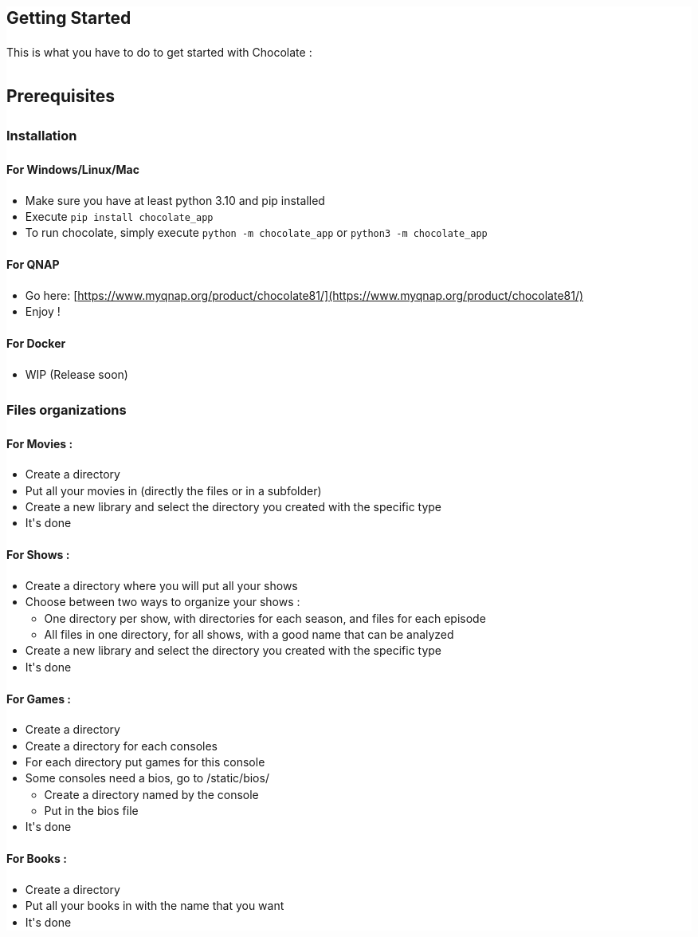 

## Getting Started

This is what you have to do to get started with Chocolate :

## Prerequisites

### Installation

#### For Windows/Linux/Mac
* Make sure you have at least python 3.10 and pip installed
* Execute ```pip install chocolate_app```
* To run chocolate, simply execute ```python -m chocolate_app``` or ```python3 -m chocolate_app```

#### For QNAP
* Go here: [https://www.myqnap.org/product/chocolate81/](https://www.myqnap.org/product/chocolate81/)
* Enjoy !

#### For Docker
* WIP (Release soon)

### Files organizations

#### For Movies :
* Create a directory
* Put all your movies in (directly the files or in a subfolder)
* Create a new library and select the directory you created with the specific type
* It's done

#### For Shows :
* Create a directory where you will put all your shows
* Choose between two ways to organize your shows :
  * One directory per show, with directories for each season, and files for each episode
  * All files in one directory, for all shows, with a good name that can be analyzed
* Create a new library and select the directory you created with the specific type
* It's done

#### For Games :
* Create a directory
* Create a directory for each consoles
* For each directory put games for this console
* Some consoles need a bios, go to /static/bios/
  * Create a directory named by the console
  * Put in the bios file
* It's done

#### For Books :
* Create a directory
* Put all your books in with the name that you want
* It's done
